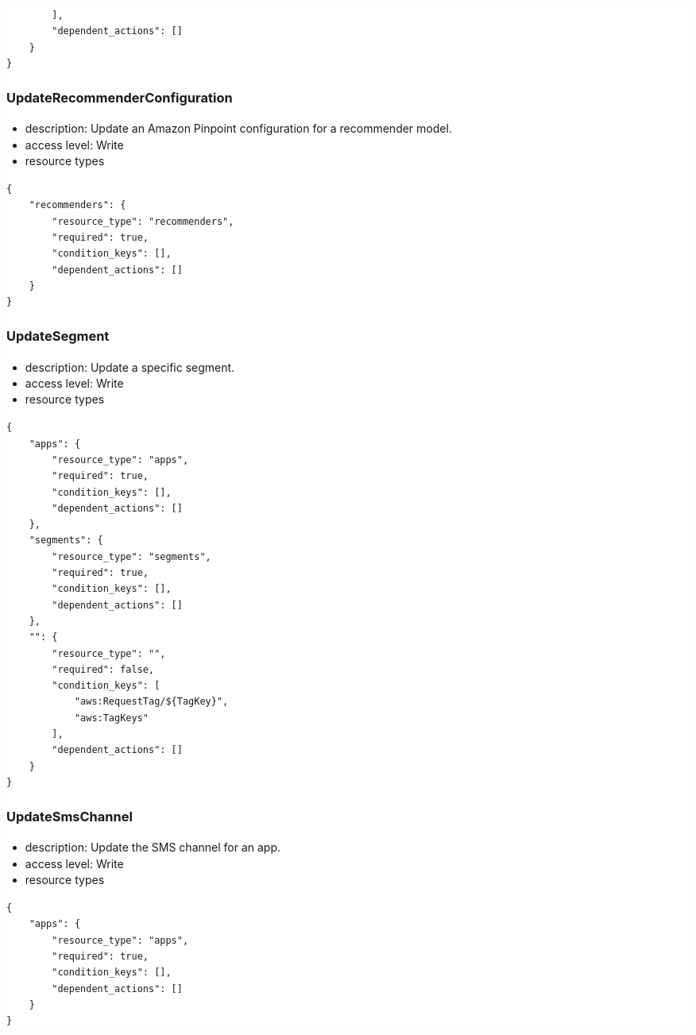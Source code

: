 ```
        ],
        "dependent_actions": []
    }
}
```
### UpdateRecommenderConfiguration
- description: Update an Amazon Pinpoint configuration for a recommender model.
- access level: Write
- resource types
```
{
    "recommenders": {
        "resource_type": "recommenders",
        "required": true,
        "condition_keys": [],
        "dependent_actions": []
    }
}
```
### UpdateSegment
- description: Update a specific segment.
- access level: Write
- resource types
```
{
    "apps": {
        "resource_type": "apps",
        "required": true,
        "condition_keys": [],
        "dependent_actions": []
    },
    "segments": {
        "resource_type": "segments",
        "required": true,
        "condition_keys": [],
        "dependent_actions": []
    },
    "": {
        "resource_type": "",
        "required": false,
        "condition_keys": [
            "aws:RequestTag/${TagKey}",
            "aws:TagKeys"
        ],
        "dependent_actions": []
    }
}
```
### UpdateSmsChannel
- description: Update the SMS channel for an app.
- access level: Write
- resource types
```
{
    "apps": {
        "resource_type": "apps",
        "required": true,
        "condition_keys": [],
        "dependent_actions": []
    }
}
```